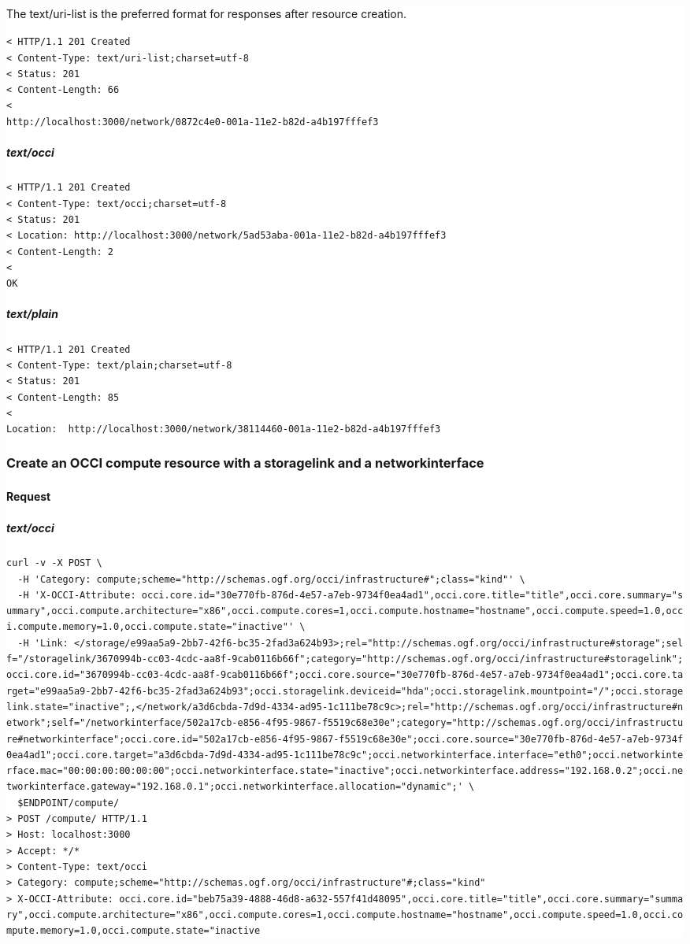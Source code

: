 The text/uri-list is the preferred format for responses after resource creation.

    < HTTP/1.1 201 Created
    < Content-Type: text/uri-list;charset=utf-8
    < Status: 201
    < Content-Length: 66
    <
    http://localhost:3000/network/0872c4e0-001a-11e2-b82d-a4b197fffef3
    
##### text/occi

    < HTTP/1.1 201 Created
    < Content-Type: text/occi;charset=utf-8
    < Status: 201
    < Location: http://localhost:3000/network/5ad53aba-001a-11e2-b82d-a4b197fffef3
    < Content-Length: 2
    <
    OK

##### text/plain

    < HTTP/1.1 201 Created
    < Content-Type: text/plain;charset=utf-8
    < Status: 201
    < Content-Length: 85
    <
    Location:  http://localhost:3000/network/38114460-001a-11e2-b82d-a4b197fffef3

### Create an OCCI compute resource with a storagelink and a networkinterface

#### Request

##### text/occi

    curl -v -X POST \
      -H 'Category: compute;scheme="http://schemas.ogf.org/occi/infrastructure#";class="kind"' \
      -H 'X-OCCI-Attribute: occi.core.id="30e770fb-876d-4e57-a7eb-9734f0ea4ad1",occi.core.title="title",occi.core.summary="summary",occi.compute.architecture="x86",occi.compute.cores=1,occi.compute.hostname="hostname",occi.compute.speed=1.0,occi.compute.memory=1.0,occi.compute.state="inactive"' \
      -H 'Link: </storage/e99aa5a9-2bb7-42f6-bc35-2fad3a624b93>;rel="http://schemas.ogf.org/occi/infrastructure#storage";self="/storagelink/3670994b-cc03-4cdc-aa8f-9cab0116b66f";category="http://schemas.ogf.org/occi/infrastructure#storagelink";occi.core.id="3670994b-cc03-4cdc-aa8f-9cab0116b66f";occi.core.source="30e770fb-876d-4e57-a7eb-9734f0ea4ad1";occi.core.target="e99aa5a9-2bb7-42f6-bc35-2fad3a624b93";occi.storagelink.deviceid="hda";occi.storagelink.mountpoint="/";occi.storagelink.state="inactive";,</network/a3d6cbda-7d9d-4334-ad95-1c111be78c9c>;rel="http://schemas.ogf.org/occi/infrastructure#network";self="/networkinterface/502a17cb-e856-4f95-9867-f5519c68e30e";category="http://schemas.ogf.org/occi/infrastructure#networkinterface";occi.core.id="502a17cb-e856-4f95-9867-f5519c68e30e";occi.core.source="30e770fb-876d-4e57-a7eb-9734f0ea4ad1";occi.core.target="a3d6cbda-7d9d-4334-ad95-1c111be78c9c";occi.networkinterface.interface="eth0";occi.networkinterface.mac="00:00:00:00:00:00";occi.networkinterface.state="inactive";occi.networkinterface.address="192.168.0.2";occi.networkinterface.gateway="192.168.0.1";occi.networkinterface.allocation="dynamic";' \
      $ENDPOINT/compute/
    > POST /compute/ HTTP/1.1
    > Host: localhost:3000
    > Accept: */*
    > Content-Type: text/occi
    > Category: compute;scheme="http://schemas.ogf.org/occi/infrastructure"#;class="kind"
    > X-OCCI-Attribute: occi.core.id="beb75a39-4888-46d8-a632-557f41d48095",occi.core.title="title",occi.core.summary="summary",occi.compute.architecture="x86",occi.compute.cores=1,occi.compute.hostname="hostname",occi.compute.speed=1.0,occi.compute.memory=1.0,occi.compute.state="inactive